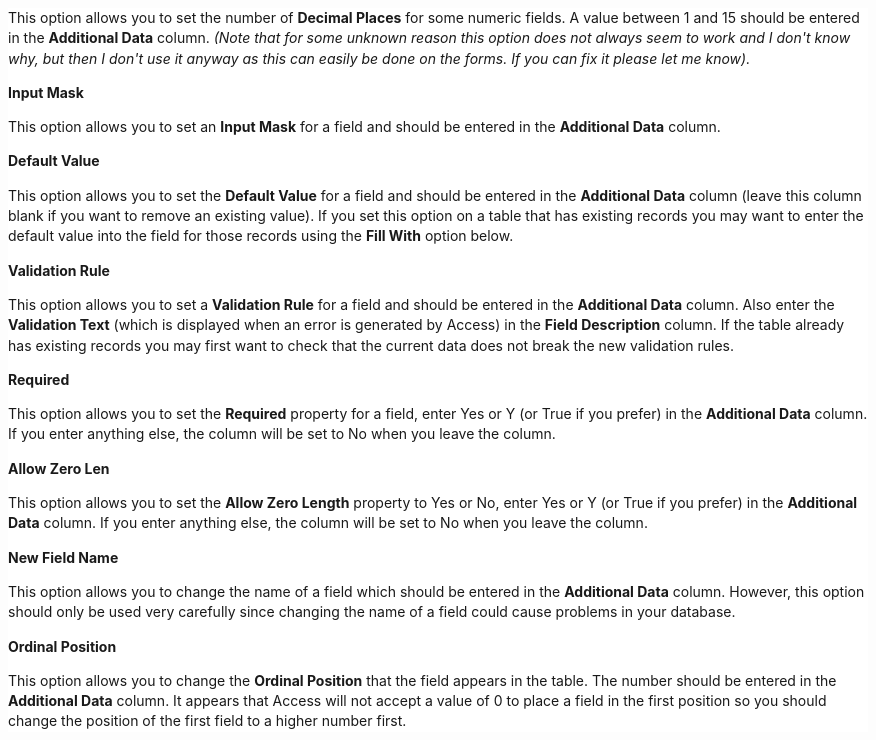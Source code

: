 This option allows you to set the number of **Decimal Places** for some
numeric fields. A value between 1 and 15 should be entered in the
**Additional Data** column. *(Note that for some unknown reason this
option does not always seem to work and I don't know why, but then I
don't use it anyway as this can easily be done on the forms. If you can
fix it please let me know).*

**Input Mask**

This option allows you to set an **Input Mask** for a field and should
be entered in the **Additional Data** column.

**Default Value**

This option allows you to set the **Default Value** for a field and
should be entered in the **Additional Data** column (leave this column
blank if you want to remove an existing value). If you set this option
on a table that has existing records you may want to enter the default
value into the field for those records using the **Fill With** option
below.

**Validation Rule**

This option allows you to set a **Validation Rule** for a field and
should be entered in the **Additional Data** column. Also enter the
**Validation Text** (which is displayed when an error is generated by
Access) in the **Field Description** column. If the table already has
existing records you may first want to check that the current data does
not break the new validation rules.

**Required**

This option allows you to set the **Required** property for a field,
enter Yes or Y (or True if you prefer) in the **Additional Data**
column. If you enter anything else, the column will be set to No when
you leave the column.

**Allow Zero Len**

This option allows you to set the **Allow Zero Length** property to Yes
or No, enter Yes or Y (or True if you prefer) in the **Additional Data**
column. If you enter anything else, the column will be set to No when
you leave the column.

**New Field Name**

This option allows you to change the name of a field which should be
entered in the **Additional Data** column. However, this option should
only be used very carefully since changing the name of a field could
cause problems in your database.

**Ordinal Position**

This option allows you to change the **Ordinal Position** that the field
appears in the table. The number should be entered in the **Additional
Data** column. It appears that Access will not accept a value of 0 to
place a field in the first position so you should change the position of
the first field to a higher number first.
